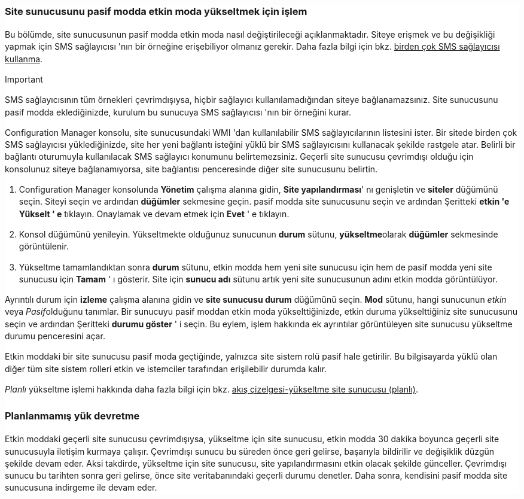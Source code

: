 ### <a name="process-to-promote-the-site-server-in-passive-mode-to-active-mode"></a>Site sunucusunu pasif modda etkin moda yükseltmek için işlem

Bu bölümde, site sunucusunun pasif modda etkin moda nasıl değiştirileceği açıklanmaktadır. Siteye erişmek ve bu değişikliği yapmak için SMS sağlayıcısı 'nın bir örneğine erişebiliyor olmanız gerekir. Daha fazla bilgi için bkz. [birden çok SMS sağlayıcısı kullanma](../../../plan-design/hierarchy/plan-for-the-sms-provider.md#BKMK_MultiSMSProv).  

> [!IMPORTANT]  
> SMS sağlayıcısının tüm örnekleri çevrimdışıysa, hiçbir sağlayıcı kullanılamadığından siteye bağlanamazsınız. Site sunucusunu pasif modda eklediğinizde, kurulum bu sunucuya SMS sağlayıcısı 'nın bir örneğini kurar.
>
> Configuration Manager konsolu, site sunucusundaki WMI 'dan kullanılabilir SMS sağlayıcılarının listesini ister. Bir sitede birden çok SMS sağlayıcısı yüklediğinizde, site her yeni bağlantı isteğini yüklü bir SMS sağlayıcısını kullanacak şekilde rastgele atar. Belirli bir bağlantı oturumuyla kullanılacak SMS sağlayıcı konumunu belirtemezsiniz. Geçerli site sunucusu çevrimdışı olduğu için konsolunuz siteye bağlanamıyorsa, site bağlantısı penceresinde diğer site sunucusunu belirtin.  

1. Configuration Manager konsolunda **Yönetim** çalışma alanına gidin, **Site yapılandırması**' nı genişletin ve **siteler** düğümünü seçin. Siteyi seçin ve ardından **düğümler** sekmesine geçin. pasif modda site sunucusunu seçin ve ardından Şeritteki **etkin 'e Yükselt ' e** tıklayın. Onaylamak ve devam etmek için **Evet** ' e tıklayın.
  
2. Konsol düğümünü yenileyin. Yükseltmekte olduğunuz sunucunun **durum** sütunu, **yükseltme**olarak **düğümler** sekmesinde görüntülenir.  

3. Yükseltme tamamlandıktan sonra **durum** sütunu, etkin modda hem yeni site sunucusu için hem de pasif modda yeni site sunucusu için **Tamam** ' ı gösterir. Site için **sunucu adı** sütunu artık yeni site sunucusunun adını etkin modda görüntülüyor.

Ayrıntılı durum için **izleme** çalışma alanına gidin ve **site sunucusu durum** düğümünü seçin. **Mod** sütunu, hangi sunucunun *etkin* veya *Pasif*olduğunu tanımlar. Bir sunucuyu pasif moddan etkin moda yükselttiğinizde, etkin duruma yükselttiğiniz site sunucusunu seçin ve ardından Şeritteki **durumu göster** ' i seçin. Bu eylem, işlem hakkında ek ayrıntılar görüntüleyen site sunucusu yükseltme durumu penceresini açar.

Etkin moddaki bir site sunucusu pasif moda geçtiğinde, yalnızca site sistem rolü pasif hale getirilir. Bu bilgisayarda yüklü olan diğer tüm site sistem rolleri etkin ve istemciler tarafından erişilebilir durumda kalır.

*Planlı* yükseltme işlemi hakkında daha fazla bilgi için bkz. [akış çizelgesi-yükseltme site sunucusu (planlı)](promote-site-server-flowchart.md).

### <a name="unplanned-failover"></a>Planlanmamış yük devretme

Etkin moddaki geçerli site sunucusu çevrimdışıysa, yükseltme için site sunucusu, etkin modda 30 dakika boyunca geçerli site sunucusuyla iletişim kurmaya çalışır. Çevrimdışı sunucu bu süreden önce geri gelirse, başarıyla bildirilir ve değişiklik düzgün şekilde devam eder. Aksi takdirde, yükseltme için site sunucusu, site yapılandırmasını etkin olacak şekilde günceller. Çevrimdışı sunucu bu tarihten sonra geri gelirse, önce site veritabanındaki geçerli durumu denetler. Daha sonra, kendisini pasif modda site sunucusuna indirgeme ile devam eder.
